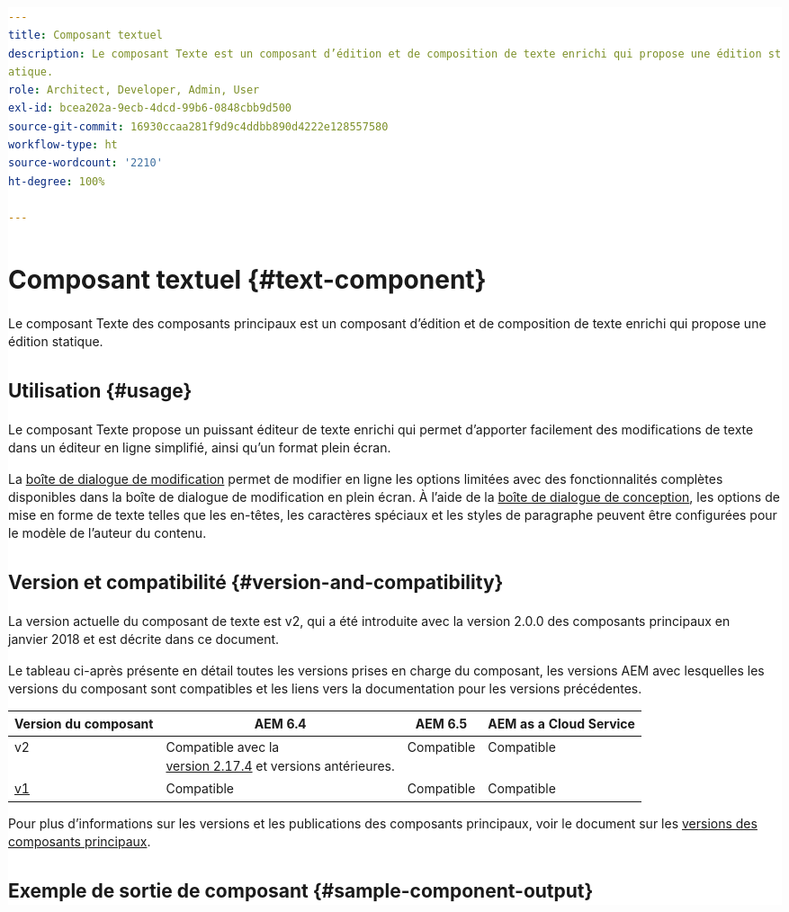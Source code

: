 ```yaml
---
title: Composant textuel
description: Le composant Texte est un composant d’édition et de composition de texte enrichi qui propose une édition statique.
role: Architect, Developer, Admin, User
exl-id: bcea202a-9ecb-4dcd-99b6-0848cbb9d500
source-git-commit: 16930ccaa281f9d9c4ddbb890d4222e128557580
workflow-type: ht
source-wordcount: '2210'
ht-degree: 100%

---
```


# Composant textuel {#text-component}

Le composant Texte des composants principaux est un composant d’édition et de composition de texte enrichi qui propose une édition statique.

## Utilisation {#usage}

Le composant Texte propose un puissant éditeur de texte enrichi qui permet d’apporter facilement des modifications de texte dans un éditeur en ligne simplifié, ainsi qu’un format plein écran.

La [boîte de dialogue de modification](#edit-dialog) permet de modifier en ligne les options limitées avec des fonctionnalités complètes disponibles dans la boîte de dialogue de modification en plein écran. À l’aide de la [boîte de dialogue de conception](#design-dialog), les options de mise en forme de texte telles que les en-têtes, les caractères spéciaux et les styles de paragraphe peuvent être configurées pour le modèle de l’auteur du contenu.

## Version et compatibilité {#version-and-compatibility}

La version actuelle du composant de texte est v2, qui a été introduite avec la version 2.0.0 des composants principaux en janvier 2018 et est décrite dans ce document.

Le tableau ci-après présente en détail toutes les versions prises en charge du composant, les versions AEM avec lesquelles les versions du composant sont compatibles et les liens vers la documentation pour les versions précédentes.

| Version du composant | AEM 6.4 | AEM 6.5 | AEM as a Cloud Service |
|---|---|---|---|
| v2 | Compatible avec la <br>[version 2.17.4](/help/versions.md) et versions antérieures. | Compatible | Compatible |
| [v1](v1/text-v1.md) | Compatible | Compatible | Compatible |

Pour plus d’informations sur les versions et les publications des composants principaux, voir le document sur les [versions des composants principaux](/help/versions.md).

## Exemple de sortie de composant {#sample-component-output}
